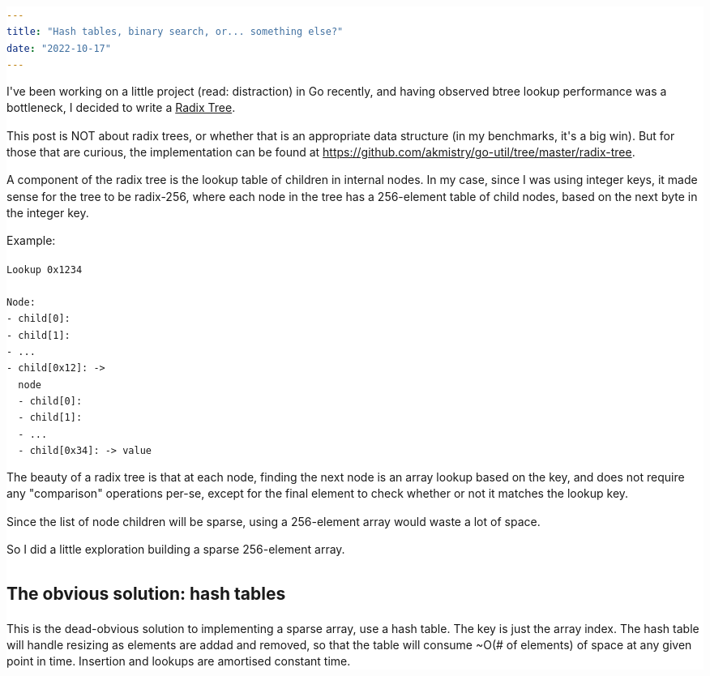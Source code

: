 ```yaml
---
title: "Hash tables, binary search, or... something else?"
date: "2022-10-17"
---
```


I've been working on a little project (read: distraction) in Go recently,
and having observed btree lookup performance was a bottleneck, I decided to
write a [Radix Tree](https://en.wikipedia.org/wiki/Radix_tree).

This post is NOT about radix trees, or whether that is an appropriate data
structure (in my benchmarks, it's a big win). But for those that are curious,
the implementation can be found at
https://github.com/akmistry/go-util/tree/master/radix-tree.

A component of the radix tree is the lookup table of children in internal
nodes. In my case, since I was using integer keys, it made sense for the tree
to be radix-256, where each node in the tree has a 256-element table of child
nodes, based on the next byte in the integer key.

Example:
```
Lookup 0x1234

Node:
- child[0]:
- child[1]:
- ...
- child[0x12]: ->
  node
  - child[0]:
  - child[1]:
  - ...
  - child[0x34]: -> value
```

The beauty of a radix tree is that at each node, finding the next node is an
array lookup based on the key, and does not require any "comparison"
operations per-se, except for the final element to check whether or not it
matches the lookup key.

Since the list of node children will be sparse, using a 256-element array would
waste a lot of space.

So I did a little exploration building a sparse 256-element array.

## The obvious solution: hash tables

This is the dead-obvious solution to implementing a sparse array, use a hash
table. The key is just the array index. The hash table will handle resizing
as elements are addad and removed, so that the table will consume ~O(# of
elements) of space at any given point in time. Insertion and lookups are
amortised constant time.

